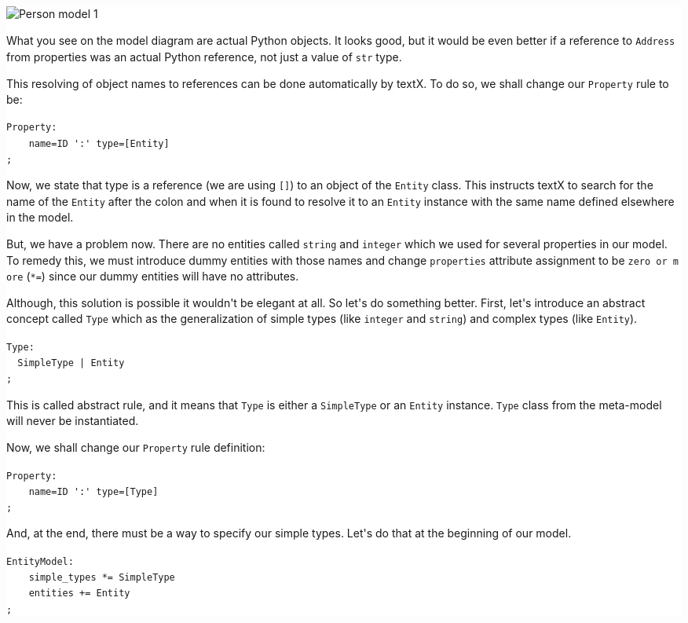 ![Person model 1](entity/person1.ent.dot.png)

What you see on the model diagram are actual Python objects.
It looks good, but it would be even better if a reference to `Address` from
properties was an actual Python reference, not just a value of `str` type.

This resolving of object names to references can be done automatically by textX.
To do so, we shall change our `Property` rule to be:

```textx
Property:
    name=ID ':' type=[Entity]
;
```

Now, we state that type is a reference (we are using `[]`) to an object of the `Entity`
class. This instructs textX to search for the name of the `Entity` after the
colon and when it is found to resolve it to an `Entity` instance with the same name
defined elsewhere in the model.

But, we have a problem now. There are no entities called `string` and `integer`
which we used for several properties in our model. To remedy this, we must
introduce dummy entities with those names and change `properties` attribute
assignment to be `zero or more` (`*=`) since our dummy entities will have no
attributes.

Although, this solution is possible it wouldn't be elegant at all. So let's
do something better. First, let's introduce an abstract concept called `Type`
which as the generalization of simple types (like `integer` and `string`) and
complex types (like `Entity`).

```textx
Type:
  SimpleType | Entity
;
```

This is called abstract rule, and it means that `Type` is either a `SimpleType`
or an `Entity` instance. `Type` class from the meta-model will never be
instantiated.

Now, we shall change our `Property` rule definition:

```textx
Property:
    name=ID ':' type=[Type]
;
```

And, at the end, there must be a way to specify our simple types. Let's do that
at the beginning of our model.

```textx
EntityModel:
    simple_types *= SimpleType
    entities += Entity
;
```

